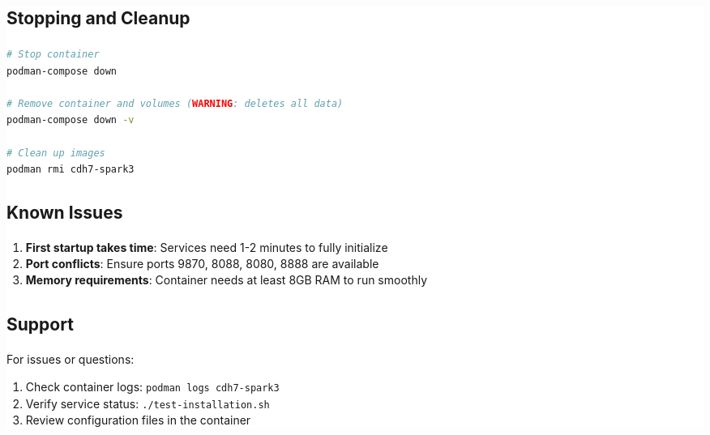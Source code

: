 ## Stopping and Cleanup

```bash
# Stop container
podman-compose down

# Remove container and volumes (WARNING: deletes all data)
podman-compose down -v

# Clean up images
podman rmi cdh7-spark3
```

## Known Issues

1. **First startup takes time**: Services need 1-2 minutes to fully initialize
2. **Port conflicts**: Ensure ports 9870, 8088, 8080, 8888 are available
3. **Memory requirements**: Container needs at least 8GB RAM to run smoothly

## Support

For issues or questions:
1. Check container logs: `podman logs cdh7-spark3`
2. Verify service status: `./test-installation.sh`
3. Review configuration files in the container